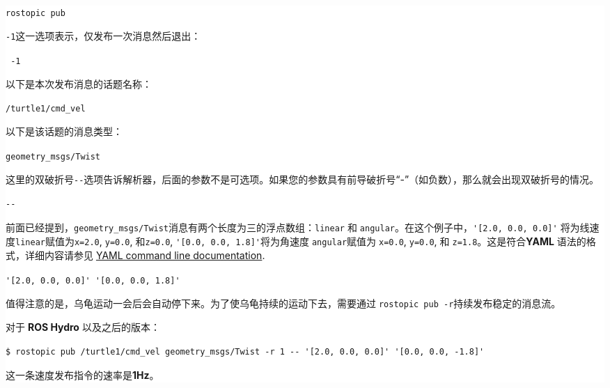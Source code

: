 ```shell
rostopic pub
```

`-1`这一选项表示，仅发布一次消息然后退出：

```
 -1 
```

以下是本次发布消息的话题名称：

```
/turtle1/cmd_vel
```

以下是该话题的消息类型：

```
geometry_msgs/Twist
```

这里的双破折号`--`选项告诉解析器，后面的参数不是可选项。如果您的参数具有前导破折号“-”（如负数），那么就会出现双破折号的情况。

```
--
```

前面已经提到，`geometry_msgs/Twist`消息有两个长度为三的浮点数组：`linear` 和 `angular`。在这个例子中，`'[2.0, 0.0, 0.0]'` 将为线速度`linear`赋值为`x=2.0`, `y=0.0`, 和`z=0.0`,  `'[0.0, 0.0, 1.8]'`将为角速度 `angular`赋值为 `x=0.0`, `y=0.0`, 和 `z=1.8`。这是符合**YAML** 语法的格式，详细内容请参见 [YAML command line documentation](http://wiki.ros.org/ROS/YAMLCommandLine).

```
'[2.0, 0.0, 0.0]' '[0.0, 0.0, 1.8]' 
```



值得注意的是，乌龟运动一会后会自动停下来。为了使乌龟持续的运动下去，需要通过 `rostopic pub -r`持续发布稳定的消息流。

对于 **ROS Hydro** 以及之后的版本：

```shell
$ rostopic pub /turtle1/cmd_vel geometry_msgs/Twist -r 1 -- '[2.0, 0.0, 0.0]' '[0.0, 0.0, -1.8]'
```

这一条速度发布指令的速率是**1Hz**。
